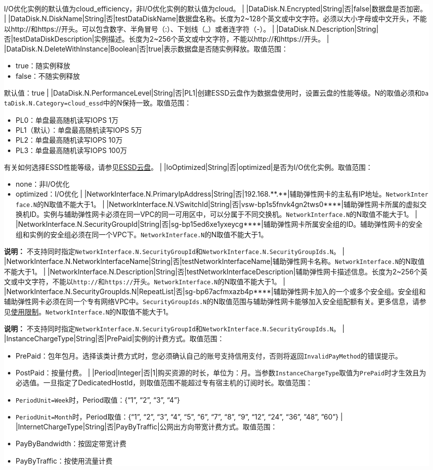  I/O优化实例的默认值为cloud\_efficiency，非I/O优化实例的默认值为cloud。 |
|DataDisk.N.Encrypted|String|否|false|数据盘是否加密。 |
|DataDisk.N.DiskName|String|否|testDataDiskName|数据盘名称。长度为2~128个英文或中文字符。必须以大小字母或中文开头，不能以http://和https://开头。可以包含数字、半角冒号（:）、下划线（\_）或者连字符（-）。 |
|DataDisk.N.Description|String|否|testDataDiskDescription|实例描述。长度为2~256个英文或中文字符，不能以http://和https://开头。 |
|DataDisk.N.DeleteWithInstance|Boolean|否|true|表示数据盘是否随实例释放。取值范围：

 -   true：随实例释放
-   false：不随实例释放

 默认值：true |
|DataDisk.N.PerformanceLevel|String|否|PL1|创建ESSD云盘作为数据盘使用时，设置云盘的性能等级。N的取值必须和`DataDisk.N.Category=cloud_essd`中的N保持一致。取值范围：

 -   PL0：单盘最高随机读写IOPS 1万
-   PL1（默认）：单盘最高随机读写IOPS 5万
-   PL2：单盘最高随机读写IOPS 10万
-   PL3：单盘最高随机读写IOPS 100万

 有关如何选择ESSD性能等级，请参见[ESSD云盘](~~122389~~)。 |
|IoOptimized|String|否|optimized|是否为I/O优化实例。取值范围：

 -   none：非I/O优化
-   optimized：I/O优化 |
|NetworkInterface.N.PrimaryIpAddress|String|否|192.168.\*\*.\*\*|辅助弹性网卡的主私有IP地址。`NetworkInterface.N`的N取值不能大于1。 |
|NetworkInterface.N.VSwitchId|String|否|vsw-bp1s5fnvk4gn2tws0\*\*\*\*|辅助弹性网卡所属的虚拟交换机ID。实例与辅助弹性网卡必须在同一VPC的同一可用区中，可以分属于不同交换机。`NetworkInterface.N`的N取值不能大于1。 |
|NetworkInterface.N.SecurityGroupId|String|否|sg-bp15ed6xe1yxeycg\*\*\*\*|辅助弹性网卡所属安全组的ID。辅助弹性网卡的安全组和实例的安全组必须在同一个VPC下。`NetworkInterface.N`的N取值不能大于1。

 **说明：** 不支持同时指定`NetworkInterface.N.SecurityGroupId`和`NetworkInterface.N.SecurityGroupIds.N`。 |
|NetworkInterface.N.NetworkInterfaceName|String|否|testNetworkInterfaceName|辅助弹性网卡名称。`NetworkInterface.N`的N取值不能大于1。 |
|NetworkInterface.N.Description|String|否|testNetworkInterfaceDescription|辅助弹性网卡描述信息。长度为2~256个英文或中文字符，不能以`http://`和`https://`开头。`NetworkInterface.N`的N取值不能大于1。 |
|NetworkInterface.N.SecurityGroupIds.N|RepeatList|否|sg-bp67acfmxazb4p\*\*\*\*|辅助弹性网卡加入的一个或多个安全组。安全组和辅助弹性网卡必须在同一个专有网络VPC中。`SecurityGroupIds.N`的N取值范围与辅助弹性网卡能够加入安全组配额有关。更多信息，请参见[使用限制](~~25412~~)。`NetworkInterface.N`的N取值不能大于1。

 **说明：** 不支持同时指定`NetworkInterface.N.SecurityGroupId`和`NetworkInterface.N.SecurityGroupIds.N`。 |
|InstanceChargeType|String|否|PrePaid|实例的计费方式。取值范围：

 -   PrePaid：包年包月。选择该类计费方式时，您必须确认自己的账号支持信用支付，否则将返回`InvalidPayMethod`的错误提示。
-   PostPaid：按量付费。 |
|Period|Integer|否|1|购买资源的时长，单位为：月。当参数`InstanceChargeType`取值为`PrePaid`时才生效且为必选值。一旦指定了DedicatedHostId，则取值范围不能超过专有宿主机的订阅时长。取值范围：

 -   `PeriodUnit=Week`时，Period取值：\{“1”, “2”, “3”, “4”\}
-   `PeriodUnit=Month`时，Period取值：\{“1”, “2”, “3”, “4”, “5”, “6”, “7”, “8”, “9”, “12”, “24”, “36”, ”48”, ”60”\} |
|InternetChargeType|String|否|PayByTraffic|公网出方向带宽计费方式。取值范围：

 -   PayByBandwidth：按固定带宽计费
-   PayByTraffic：按使用流量计费
